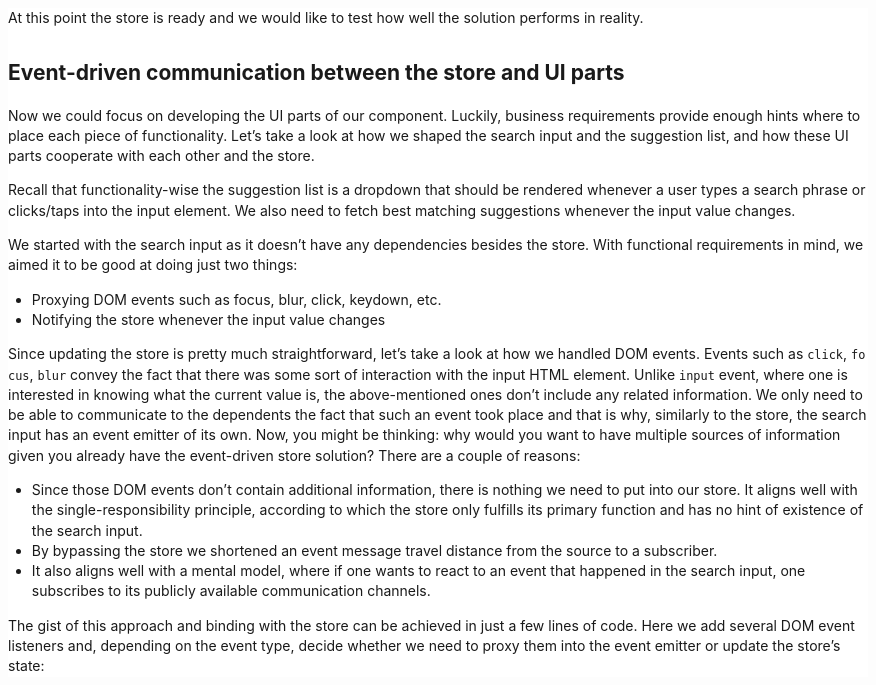 At this point the store is ready and we would like to test how well the solution performs in reality.

## Event-driven communication between the store and UI parts

Now we could focus on developing the UI parts of our component. Luckily, business requirements provide enough hints where
to place each piece of functionality. Let’s take a look at how we shaped the search input and the suggestion list, and
how these UI parts cooperate with each other and the store.

Recall that functionality-wise the suggestion list is a dropdown that should be rendered whenever a user types a search
phrase or clicks/taps into the input element. We also need to fetch best matching suggestions whenever the input value
changes.

We started with the search input as it doesn’t have any dependencies besides the store. With functional requirements in
mind, we aimed it to be good at doing just two things:

* Proxying DOM events such as focus, blur, click, keydown, etc.
* Notifying the store whenever the input value changes

Since updating the store is pretty much straightforward, let’s take a look at how we handled DOM events. Events such as
`click`, `focus`, `blur` convey the fact that there was some sort of interaction with the input HTML element. Unlike
`input` event, where one is interested in knowing what the current value is, the above-mentioned ones don’t include any
related information. We only need to be able to communicate to the dependents the fact that such an event took place
and that is why, similarly to the store, the search input has an event emitter of its own. Now, you might be thinking:
why would you want to have multiple sources of information given you already have the event-driven store solution? There
are a couple of reasons:

* Since those DOM events don’t contain additional information, there is nothing we need to put into our store. It
aligns well with the single-responsibility principle, according to which the store only fulfills its primary function
and has no hint of existence of the search input.
* By bypassing the store we shortened an event message travel distance from the source to a subscriber.
* It also aligns well with a mental model, where if one wants to react to an event that happened in the search input,
one subscribes to its publicly available communication channels.

The gist of this approach and binding with the store can be achieved in just a few lines of code. Here we add several
DOM event listeners and, depending on the event type, decide whether we need to proxy them into the event emitter or
update the store’s state:
